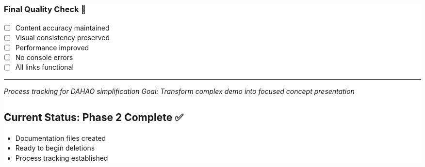 ### Final Quality Check 🔄
- [ ] Content accuracy maintained
- [ ] Visual consistency preserved
- [ ] Performance improved
- [ ] No console errors
- [ ] All links functional

---
*Process tracking for DAHAO simplification*
*Goal: Transform complex demo into focused concept presentation*

## Current Status: Phase 2 Complete ✅
- Documentation files created
- Ready to begin deletions
- Process tracking established